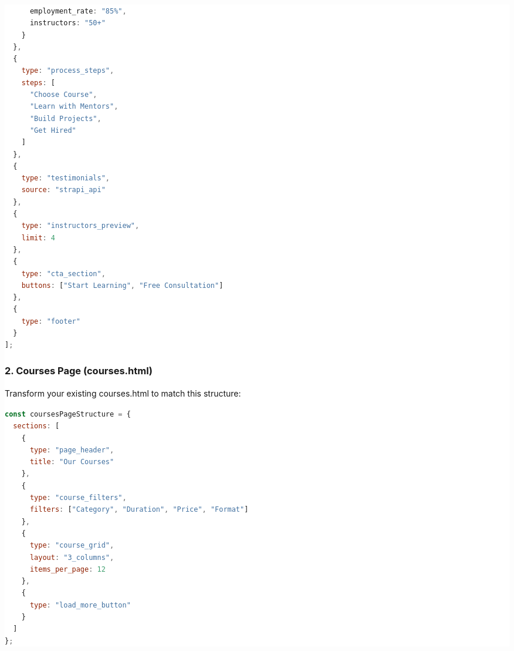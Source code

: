 ```javascript
      employment_rate: "85%",
      instructors: "50+"
    }
  },
  {
    type: "process_steps",
    steps: [
      "Choose Course",
      "Learn with Mentors",
      "Build Projects",
      "Get Hired"
    ]
  },
  {
    type: "testimonials",
    source: "strapi_api"
  },
  {
    type: "instructors_preview",
    limit: 4
  },
  {
    type: "cta_section",
    buttons: ["Start Learning", "Free Consultation"]
  },
  {
    type: "footer"
  }
];
```

### 2. Courses Page (courses.html)
Transform your existing courses.html to match this structure:

```javascript
const coursesPageStructure = {
  sections: [
    {
      type: "page_header",
      title: "Our Courses"
    },
    {
      type: "course_filters",
      filters: ["Category", "Duration", "Price", "Format"]
    },
    {
      type: "course_grid",
      layout: "3_columns",
      items_per_page: 12
    },
    {
      type: "load_more_button"
    }
  ]
};
```
